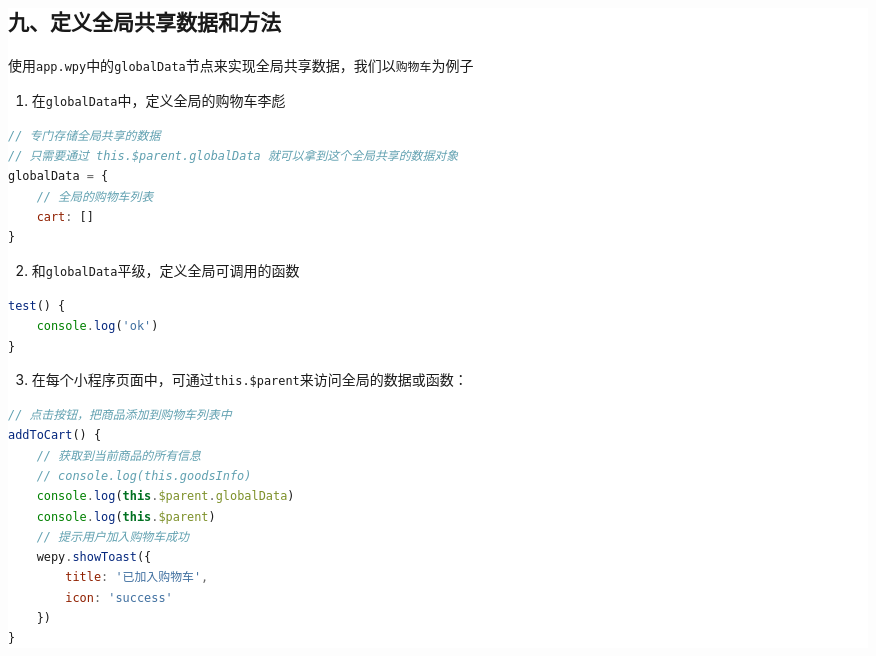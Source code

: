 ## 九、定义全局共享数据和方法

使用`app.wpy`中的`globalData`节点来实现全局共享数据，我们以`购物车`为例子

1. 在`globalData`中，定义全局的购物车李彪

```js
// 专门存储全局共享的数据
// 只需要通过 this.$parent.globalData 就可以拿到这个全局共享的数据对象
globalData = {
    // 全局的购物车列表
    cart: []
}
```

2. 和`globalData`平级，定义全局可调用的函数

```js
test() {
    console.log('ok')
}
```

3. 在每个小程序页面中，可通过`this.$parent`来访问全局的数据或函数：

```js
// 点击按钮，把商品添加到购物车列表中
addToCart() {
    // 获取到当前商品的所有信息
    // console.log(this.goodsInfo)
    console.log(this.$parent.globalData)
    console.log(this.$parent)
    // 提示用户加入购物车成功
    wepy.showToast({
        title: '已加入购物车',
        icon: 'success'
    })
}
```


